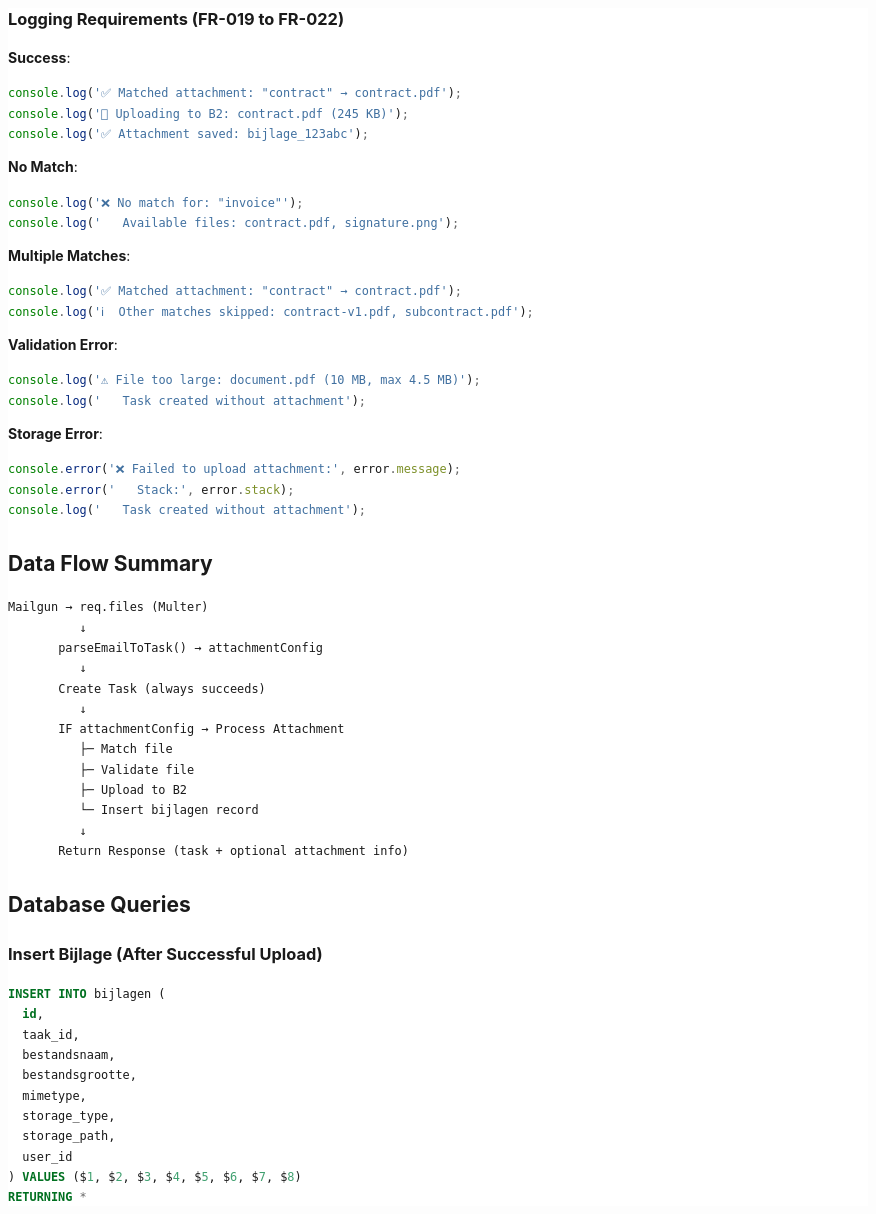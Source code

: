 ### Logging Requirements (FR-019 to FR-022)

**Success**:
```javascript
console.log('✅ Matched attachment: "contract" → contract.pdf');
console.log('📎 Uploading to B2: contract.pdf (245 KB)');
console.log('✅ Attachment saved: bijlage_123abc');
```

**No Match**:
```javascript
console.log('❌ No match for: "invoice"');
console.log('   Available files: contract.pdf, signature.png');
```

**Multiple Matches**:
```javascript
console.log('✅ Matched attachment: "contract" → contract.pdf');
console.log('ℹ️  Other matches skipped: contract-v1.pdf, subcontract.pdf');
```

**Validation Error**:
```javascript
console.log('⚠️ File too large: document.pdf (10 MB, max 4.5 MB)');
console.log('   Task created without attachment');
```

**Storage Error**:
```javascript
console.error('❌ Failed to upload attachment:', error.message);
console.error('   Stack:', error.stack);
console.log('   Task created without attachment');
```

## Data Flow Summary

```
Mailgun → req.files (Multer)
          ↓
       parseEmailToTask() → attachmentConfig
          ↓
       Create Task (always succeeds)
          ↓
       IF attachmentConfig → Process Attachment
          ├─ Match file
          ├─ Validate file
          ├─ Upload to B2
          └─ Insert bijlagen record
          ↓
       Return Response (task + optional attachment info)
```

## Database Queries

### Insert Bijlage (After Successful Upload)
```sql
INSERT INTO bijlagen (
  id,
  taak_id,
  bestandsnaam,
  bestandsgrootte,
  mimetype,
  storage_type,
  storage_path,
  user_id
) VALUES ($1, $2, $3, $4, $5, $6, $7, $8)
RETURNING *
```